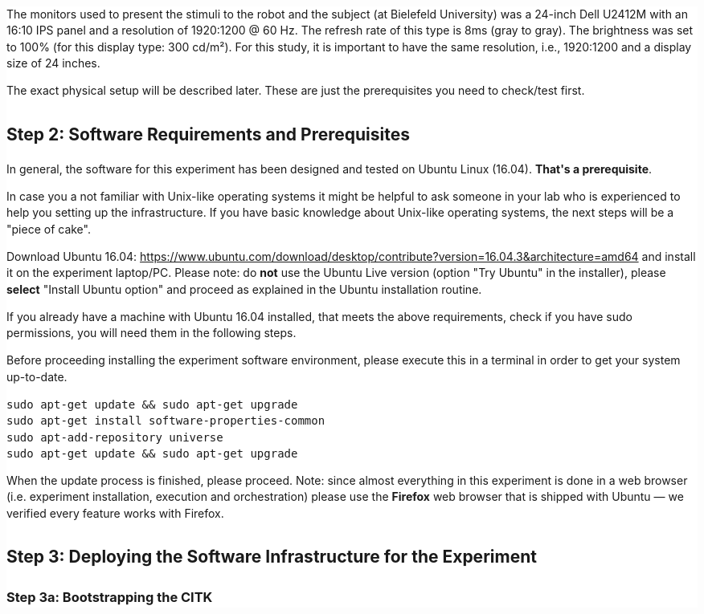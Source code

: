The monitors used to present the stimuli to the robot and the subject (at Bielefeld University) was a 24-inch 
Dell U2412M with an 16:10 IPS panel and a resolution of 1920:1200 @ 60 Hz. The refresh rate of this type is 
8ms (gray to gray). The brightness was set to 100% (for this display type: 300 cd/m²). For this study, it is
important to have the same resolution, i.e., 1920:1200 and a display size of 24 inches.

The exact physical setup will be described later. These are just the prerequisites you need to check/test first.

## Step 2: Software Requirements and Prerequisites

In general, the software for this experiment has been designed and tested on Ubuntu Linux (16.04). 
**That's a prerequisite**. 

In case you a not familiar with Unix-like operating systems it might be helpful to ask 
someone in your lab who is experienced to help you setting up the infrastructure. If you have basic knowledge 
about Unix-like operating systems, the next steps will be a "piece of cake".
 
Download Ubuntu 16.04: https://www.ubuntu.com/download/desktop/contribute?version=16.04.3&architecture=amd64 
and install it on the experiment laptop/PC. Please note: do **not** use the Ubuntu Live version 
(option "Try Ubuntu" in the installer), please **select** "Install Ubuntu option" and proceed as explained 
in the Ubuntu installation routine. 

If you already have a machine with Ubuntu 16.04 installed, that meets the above requirements, check if you 
have sudo permissions, you will need them in the following steps.

Before proceeding installing the experiment software environment, please execute this in a terminal in order 
to get your system up-to-date.

<pre>
sudo apt-get update && sudo apt-get upgrade
sudo apt-get install software-properties-common
sudo apt-add-repository universe
sudo apt-get update && sudo apt-get upgrade
</pre>

When the update process is finished, please proceed. Note: since almost everything in this experiment
is done in a web browser (i.e. experiment installation, execution and orchestration) please use the
**Firefox** web browser that is shipped with Ubuntu &mdash; we verified every feature works with Firefox.

## Step 3: Deploying the Software Infrastructure for the Experiment

###  Step 3a: Bootstrapping the CITK
